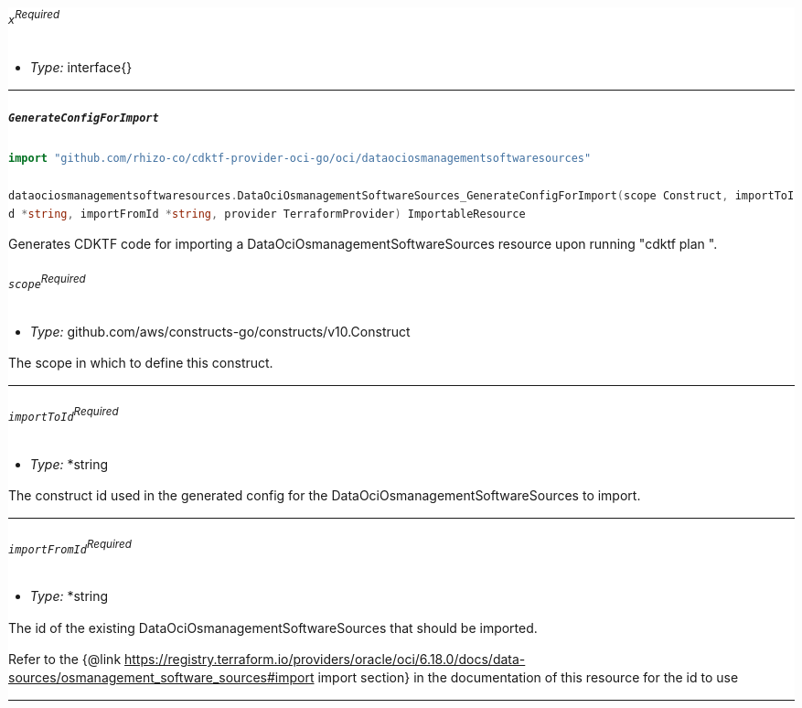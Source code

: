 ###### `x`<sup>Required</sup> <a name="x" id="rhizo-co-terraform-provider-oci.dataOciOsmanagementSoftwareSources.DataOciOsmanagementSoftwareSources.isTerraformDataSource.parameter.x"></a>

- *Type:* interface{}

---

##### `GenerateConfigForImport` <a name="GenerateConfigForImport" id="rhizo-co-terraform-provider-oci.dataOciOsmanagementSoftwareSources.DataOciOsmanagementSoftwareSources.generateConfigForImport"></a>

```go
import "github.com/rhizo-co/cdktf-provider-oci-go/oci/dataociosmanagementsoftwaresources"

dataociosmanagementsoftwaresources.DataOciOsmanagementSoftwareSources_GenerateConfigForImport(scope Construct, importToId *string, importFromId *string, provider TerraformProvider) ImportableResource
```

Generates CDKTF code for importing a DataOciOsmanagementSoftwareSources resource upon running "cdktf plan <stack-name>".

###### `scope`<sup>Required</sup> <a name="scope" id="rhizo-co-terraform-provider-oci.dataOciOsmanagementSoftwareSources.DataOciOsmanagementSoftwareSources.generateConfigForImport.parameter.scope"></a>

- *Type:* github.com/aws/constructs-go/constructs/v10.Construct

The scope in which to define this construct.

---

###### `importToId`<sup>Required</sup> <a name="importToId" id="rhizo-co-terraform-provider-oci.dataOciOsmanagementSoftwareSources.DataOciOsmanagementSoftwareSources.generateConfigForImport.parameter.importToId"></a>

- *Type:* *string

The construct id used in the generated config for the DataOciOsmanagementSoftwareSources to import.

---

###### `importFromId`<sup>Required</sup> <a name="importFromId" id="rhizo-co-terraform-provider-oci.dataOciOsmanagementSoftwareSources.DataOciOsmanagementSoftwareSources.generateConfigForImport.parameter.importFromId"></a>

- *Type:* *string

The id of the existing DataOciOsmanagementSoftwareSources that should be imported.

Refer to the {@link https://registry.terraform.io/providers/oracle/oci/6.18.0/docs/data-sources/osmanagement_software_sources#import import section} in the documentation of this resource for the id to use

---